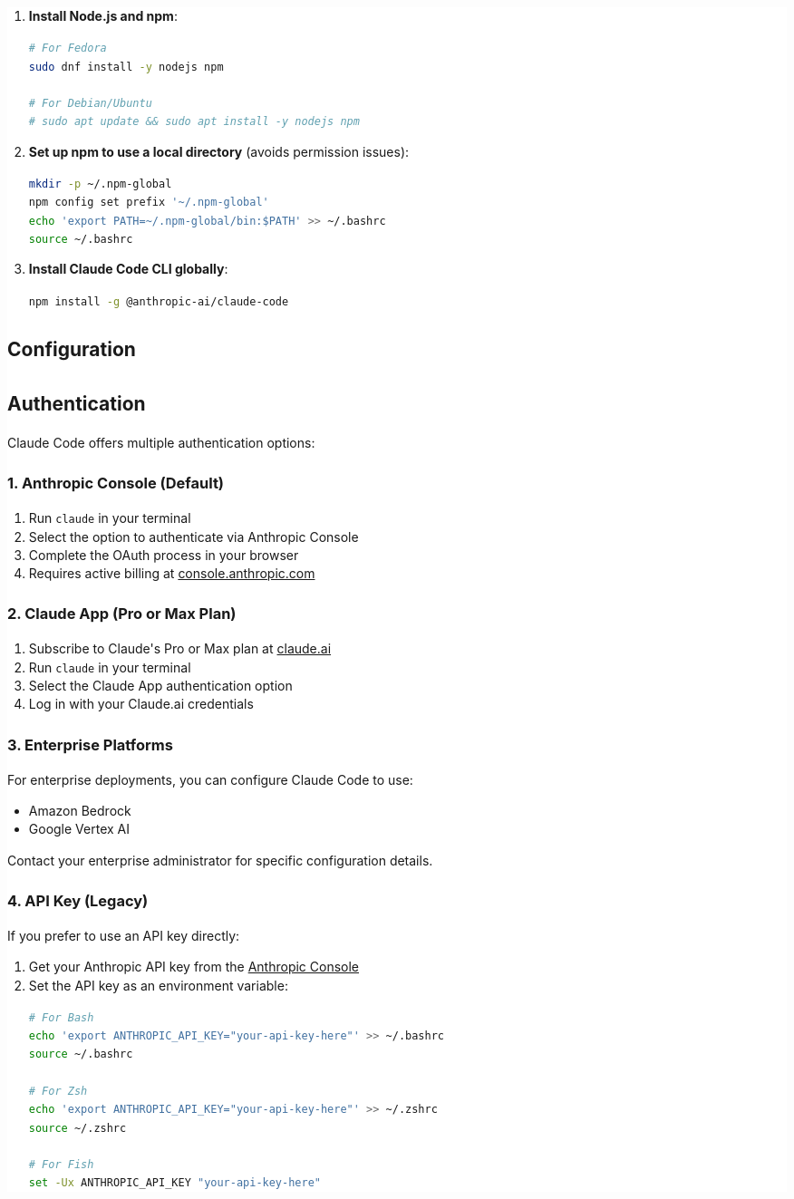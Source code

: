 1. **Install Node.js and npm**:
   ```bash
   # For Fedora
   sudo dnf install -y nodejs npm
   
   # For Debian/Ubuntu
   # sudo apt update && sudo apt install -y nodejs npm
   ```

2. **Set up npm to use a local directory** (avoids permission issues):
   ```bash
   mkdir -p ~/.npm-global
   npm config set prefix '~/.npm-global'
   echo 'export PATH=~/.npm-global/bin:$PATH' >> ~/.bashrc
   source ~/.bashrc
   ```

3. **Install Claude Code CLI globally**:
   ```bash
   npm install -g @anthropic-ai/claude-code
   ```

## Configuration

## Authentication

Claude Code offers multiple authentication options:

### 1. Anthropic Console (Default)
1. Run `claude` in your terminal
2. Select the option to authenticate via Anthropic Console
3. Complete the OAuth process in your browser
4. Requires active billing at [console.anthropic.com](https://console.anthropic.com)

### 2. Claude App (Pro or Max Plan)
1. Subscribe to Claude's Pro or Max plan at [claude.ai](https://claude.ai)
2. Run `claude` in your terminal
3. Select the Claude App authentication option
4. Log in with your Claude.ai credentials

### 3. Enterprise Platforms
For enterprise deployments, you can configure Claude Code to use:
- Amazon Bedrock
- Google Vertex AI

Contact your enterprise administrator for specific configuration details.

### 4. API Key (Legacy)
If you prefer to use an API key directly:

1. Get your Anthropic API key from the [Anthropic Console](https://console.anthropic.com/)
2. Set the API key as an environment variable:
   ```bash
   # For Bash
   echo 'export ANTHROPIC_API_KEY="your-api-key-here"' >> ~/.bashrc
   source ~/.bashrc
   
   # For Zsh
   echo 'export ANTHROPIC_API_KEY="your-api-key-here"' >> ~/.zshrc
   source ~/.zshrc
   
   # For Fish
   set -Ux ANTHROPIC_API_KEY "your-api-key-here"
   ```

